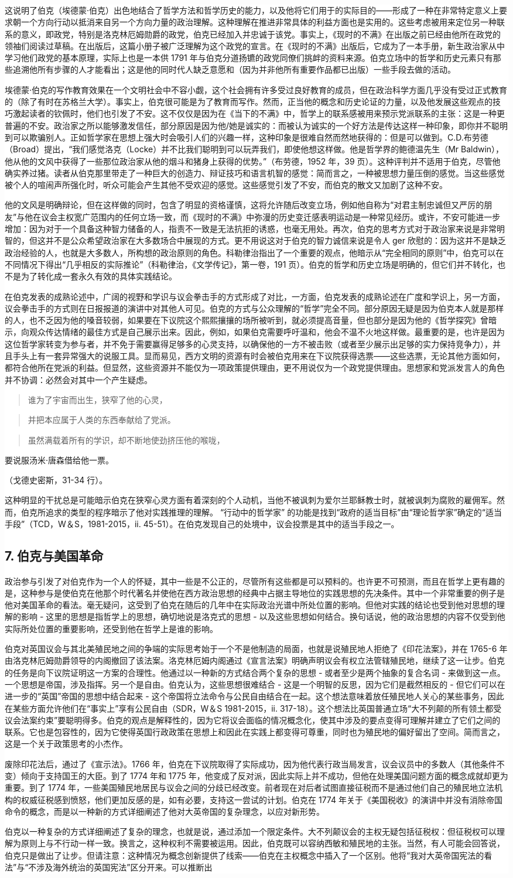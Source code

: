 这说明了伯克（埃德蒙·伯克）出色地结合了哲学方法和哲学历史的能力，以及他将它们用于的实际目的——形成了一种在非常特定意义上要求朝一个方向行动以抵消来自另一个方向力量的政治理解。这种理解在推进非常具体的利益方面也是实用的。这些考虑被用来定位另一种联系的意义，即政党，特别是洛克林厄姆勋爵的政党，伯克已经加入并忠诚于该党。事实上，《现时的不满》在出版之前已经由他所在政党的领袖们阅读过草稿。在出版后，这篇小册子被广泛理解为这个政党的宣言。在《现时的不满》出版后，它成为了一本手册，新生政治家从中学习他们政党的基本原理，实际上也是一本供 1791 年与伯克分道扬镳的政党同僚们挑衅的资料来源。伯克立场中的哲学和历史元素只有那些追溯他所有步骤的人才能看出；这是他的同时代人缺乏意愿和（因为并非他所有重要作品都已出版）一些手段去做的活动。

埃德蒙·伯克的写作教育效果在一个文明社会中不容小觑，这个社会拥有许多受过良好教育的成员，但在政治科学方面几乎没有受过正式教育的（除了有时在苏格兰大学）。事实上，伯克很可能是为了教育而写作。然而，正当他的概念和历史论证的力量，以及他发展这些观点的技巧激起读者的钦佩时，他们也引发了不安。这不仅仅是因为在《当下的不满》中，哲学上的联系感被用来预示党派联系的主张：这是一种更普遍的不安。政治家之所以能够激发信任，部分原因是因为他/她是诚实的：而被认为诚实的一个好方法是传达这样一种印象，即你并不聪明到可以欺骗别人。正如哲学家在思想上强大时会吸引人们的兴趣一样，这种印象是很难自然而然地获得的：但是可以做到。C.D.布劳德（Broad）提出，“我们感觉洛克（Locke）并不比我们聪明到可以玩弄我们，即使他想这样做。他是哲学界的鲍德温先生（Mr Baldwin），他从他的文风中获得了一些那位政治家从他的烟斗和猪身上获得的优势。”（布劳德，1952 年，39 页）。这种评判并不适用于伯克，尽管他确实养过猪。读者从伯克那里带走了一种巨大的创造力、辩证技巧和语言机智的感觉：简而言之，一种被思想力量压倒的感觉。当这些感觉被个人的喧闹声所强化时，听众可能会产生其他不受欢迎的感觉。这些感觉引发了不安，而伯克的散文又加剧了这种不安。

他的文风是明确辩论，但在这样做的同时，包含了明显的资格谨慎，这将允许随后改变立场，例如他自称为“对君主制忠诚但又严厉的朋友”与他在议会主权宽广范围内的任何立场一致，而《现时的不满》中弥漫的历史变迁感表明运动是一种常见经历。或许，不安可能进一步增加：因为对于一个具备这种智力储备的人，指责不一致是无法抗拒的诱惑，也毫无用处。再次，伯克的思考方式对于政治家来说是非常明智的，但这并不是公众希望政治家在大多数场合中展现的方式。更不用说这对于伯克的智力诚信来说是令人 ger 欣慰的：因为这并不是缺乏政治经验的人，也就是大多数人，所构想的政治原则的角色。科勒律治指出了一个重要的观点，他暗示从“完全相同的原则”中，伯克可以在不同情况下得出“几乎相反的实际推论”（科勒律治，《文学传记》，第一卷，191 页）。伯克的哲学和历史立场是明确的，但它们并不转化，也不是为了转化成一套永久有效的具体实践结论。

在伯克发表的成熟论述中，广阔的视野和学识与议会拳击手的方式形成了对比，一方面，伯克发表的成熟论述在广度和学识上，另一方面，议会拳击手的方式则在日报报道的演讲中对其他人可见。伯克的方式与公众理解的“哲学”完全不同。部分原因无疑是因为伯克本人就是那样的人，也不乏因为他的嗓音较弱，如果要在下议院这个熙熙攘攘的场所被听到，就必须提高音量，但也部分是因为他的《哲学探究》曾暗示，向观众传达情绪的最佳方式是自己展示出来。因此，例如，如果伯克需要呼吁温和，他会不温不火地这样做。最重要的是，也许是因为这位哲学家转变为参与者，并不免于需要赢得足够多的心灵支持，以确保他的一方不被击败（或者至少展示出足够的实力保持竞争力），并且手头上有一套异常强大的说服工具。显而易见，西方文明的资源有时会被伯克用来在下议院获得选票——这些选票，无论其他方面如何，都符合他所在党派的利益。但显然，这些资源并不能仅为一项政策提供理由，更不用说仅为一个政党提供理由。思想家和党派发言人的角色并不协调：必然会对其中一个产生疑虑。

> 谁为了宇宙而出生，狭窄了他的心灵，

> 并把本应属于人类的东西奉献给了党派。

> 虽然满载着所有的学识，却不断地使劲挤压他的喉咙，

要说服汤米·唐森借给他一票。

（戈德史密斯，31-34 行）。

这种明显的干扰总是可能暗示伯克在狭窄心灵方面有着深刻的个人动机，当他不被讽刺为爱尔兰耶稣教士时，就被讽刺为腐败的雇佣军。然而，伯克所追求的类型的程序暗示了他对实践推理的理解。 “行动中的哲学家” 的功能是找到“政府的适当目标”由“理论哲学家”确定的“适当手段”（TCD，W＆S，1981-2015，ii. 45-51）。在伯克发现自己的处境中，议会投票是其中的适当手段之一。

## 7. 伯克与美国革命

政治参与引发了对伯克作为一个人的怀疑，其中一些是不公正的，尽管所有这些都是可以预料的。也许更不可预测，而且在哲学上更有趣的是，这种参与是使伯克在他那个时代著名并使他在西方政治思想的经典中占据主导地位的实践思想的先决条件。其中一个非常重要的例子是他对美国革命的看法。毫无疑问，这受到了伯克在随后的几年中在实际政治光谱中所处位置的影响。但他对实践的结论也受到他对思想的理解的影响 - 这里的思想是指哲学上的思想，确切地说是洛克式的思想 - 以及这些思想如何结合。换句话说，他的政治思想的内容不仅受到他实际所处位置的重要影响，还受到他在哲学上是谁的影响。

伯克对英国议会与其北美殖民地之间的争端的实际思考始于一个不是他制造的局面，也就是说殖民地人拒绝了《印花法案》，并在 1765-6 年由洛克林厄姆勋爵领导的内阁撤回了该法案。洛克林厄姆内阁通过《宣言法案》明确声明议会有权立法管辖殖民地，继续了这一让步。伯克的任务是向下议院证明这一方案的合理性。他通过以一种新的方式结合两个复杂的思想 - 或者至少是两个抽象的复合名词 - 来做到这一点。一个思想是帝国，涉及指挥。另一个是自由。伯克认为，这些思想很难结合 - 这是一个明智的反思，因为它们是截然相反的 - 但它们可以在进一步的“英国”帝国的思想中结合起来 - 这个帝国将立法命令与公民自由结合在一起。这个想法意味着放任殖民地人关心的某些事务，因此在某些方面允许他们在“事实上”享有公民自由（SDR，W＆S 1981-2015，ii. 317-18）。这个想法比英国普通立场“大不列颠的所有领土都受议会法案约束”要聪明得多。伯克的观点是解释性的，因为它将议会面临的情况概念化，使其中涉及的要点变得可理解并建立了它们之间的联系。它也是包容性的，因为它使得英国行政政策在思想上和因此在实践上都变得可尊重，同时也为殖民地的偏好留出了空间。简而言之，这是一个关于政策思考的小杰作。

废除印花法后，通过了《宣示法》。1766 年，伯克在下议院取得了实际成功，因为他代表行政当局发言，议会议员中的多数人（其他条件不变）倾向于支持国王的大臣。到了 1774 年和 1775 年，他变成了反对派，因此实际上并不成功，但他在处理美国问题方面的概念成就却更为重要。到了 1774 年，一些美国殖民地居民与议会之间的分歧已经改变。前者现在对后者试图直接征税而不是通过他们自己的殖民地立法机构的权威征税感到愤怒，他们更加反感的是，如有必要，支持这一尝试的计划。伯克在 1774 年关于《美国税收》的演讲中并没有消除帝国命令的概念，而是以一种新的方式详细阐述了他对大英帝国的复杂理念，以应对新形势。

伯克以一种复杂的方式详细阐述了复杂的理念，也就是说，通过添加一个限定条件。大不列颠议会的主权无疑包括征税权：但征税权可以理解为原则上与不行动一样一致。换言之，这种权利不需要被运用。因此，伯克既可以容纳西敏和殖民地的主张。当然，有人可能会回答说，伯克只是做出了让步。但请注意：这种情况为概念创新提供了线索——伯克在主权概念中插入了一个区别。他将“我对大英帝国宪法的看法”与“不涉及海外统治的英国宪法”区分开来。可以推断出
